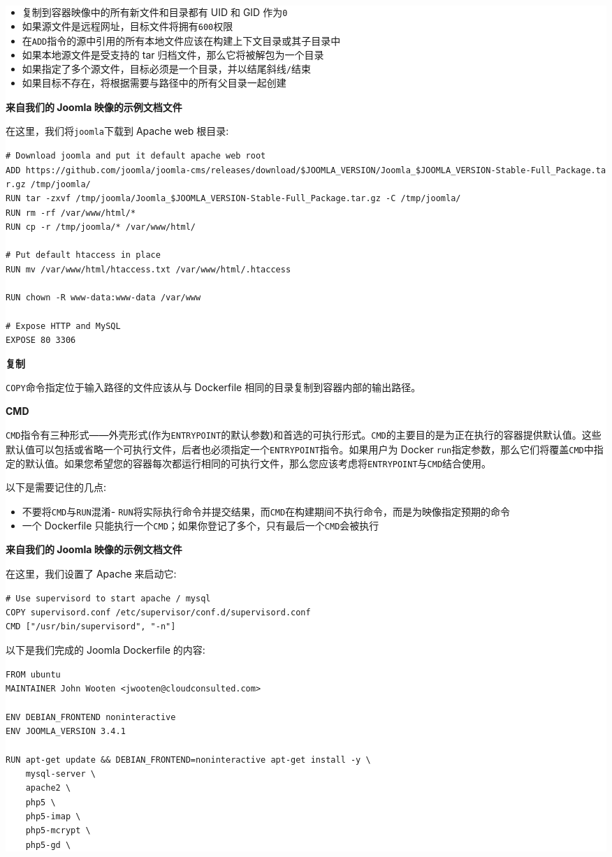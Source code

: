 *   复制到容器映像中的所有新文件和目录都有 UID 和 GID 作为`0`
*   如果源文件是远程网址，目标文件将拥有`600`权限
*   在`ADD`指令的源中引用的所有本地文件应该在构建上下文目录或其子目录中
*   如果本地源文件是受支持的 tar 归档文件，那么它将被解包为一个目录
*   如果指定了多个源文件，目标必须是一个目录，并以结尾斜线`/`结束
*   如果目标不存在，将根据需要与路径中的所有父目录一起创建

**来自我们的 Joomla 映像的示例文档文件**

在这里，我们将`joomla`下载到 Apache web 根目录:

```
# Download joomla and put it default apache web root 
ADD https://github.com/joomla/joomla-cms/releases/download/$JOOMLA_VERSION/Joomla_$JOOMLA_VERSION-Stable-Full_Package.tar.gz /tmp/joomla/ 
RUN tar -zxvf /tmp/joomla/Joomla_$JOOMLA_VERSION-Stable-Full_Package.tar.gz -C /tmp/joomla/ 
RUN rm -rf /var/www/html/* 
RUN cp -r /tmp/joomla/* /var/www/html/ 

# Put default htaccess in place 
RUN mv /var/www/html/htaccess.txt /var/www/html/.htaccess 

RUN chown -R www-data:www-data /var/www 

# Expose HTTP and MySQL 
EXPOSE 80 3306 

```

**复制**

`COPY`命令指定位于输入路径的文件应该从与 Dockerfile 相同的目录复制到容器内部的输出路径。

**CMD**

`CMD`指令有三种形式——外壳形式(作为`ENTRYPOINT`的默认参数)和首选的可执行形式。`CMD`的主要目的是为正在执行的容器提供默认值。这些默认值可以包括或省略一个可执行文件，后者也必须指定一个`ENTRYPOINT`指令。如果用户为 Docker `run`指定参数，那么它们将覆盖`CMD`中指定的默认值。如果您希望您的容器每次都运行相同的可执行文件，那么您应该考虑将`ENTRYPOINT`与`CMD`结合使用。

以下是需要记住的几点:

*   不要将`CMD`与`RUN`混淆- `RUN`将实际执行命令并提交结果，而`CMD`在构建期间不执行命令，而是为映像指定预期的命令
*   一个 Dockerfile 只能执行一个`CMD`；如果你登记了多个，只有最后一个`CMD`会被执行

**来自我们的 Joomla 映像的示例文档文件**

在这里，我们设置了 Apache 来启动它:

```
# Use supervisord to start apache / mysql 
COPY supervisord.conf /etc/supervisor/conf.d/supervisord.conf 
CMD ["/usr/bin/supervisord", "-n"] 

```

以下是我们完成的 Joomla Dockerfile 的内容:

```
FROM ubuntu 
MAINTAINER John Wooten <jwooten@cloudconsulted.com> 

ENV DEBIAN_FRONTEND noninteractive 
ENV JOOMLA_VERSION 3.4.1 

RUN apt-get update && DEBIAN_FRONTEND=noninteractive apt-get install -y \ 
    mysql-server \ 
    apache2 \ 
    php5 \ 
    php5-imap \ 
    php5-mcrypt \ 
    php5-gd \ 
```